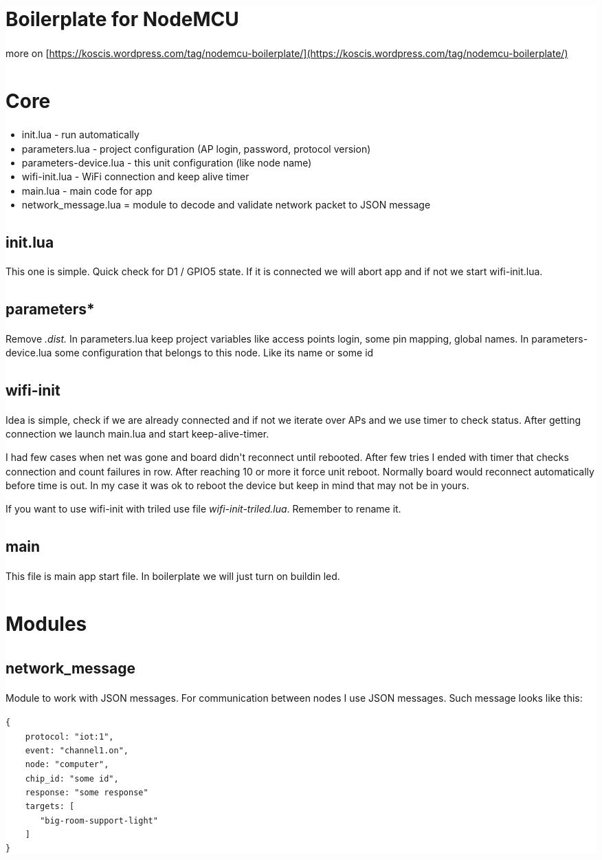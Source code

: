 # Boilerplate for NodeMCU

more on [https://koscis.wordpress.com/tag/nodemcu-boilerplate/](https://koscis.wordpress.com/tag/nodemcu-boilerplate/)

# Core

- init.lua - run automatically
- parameters.lua - project configuration (AP login, password, protocol version)
- parameters-device.lua - this unit configuration (like node name)
- wifi-init.lua - WiFi connection and keep alive timer
- main.lua - main code for app
- network_message.lua = module to decode and validate network packet to JSON message 

## init.lua
This one is simple. Quick check for D1 / GPIO5 state. 
If it is connected we will abort app and if not we start wifi-init.lua. 

## parameters*
Remove *.dist.* 
In parameters.lua keep project variables like access points login, some pin mapping, global names. 
In parameters-device.lua some configuration that belongs to this node. Like its name or some id

## wifi-init
Idea is simple, check if we are already connected and if not we iterate over APs and we use timer to check status. 
After getting connection we launch main.lua and start keep-alive-timer.

I had few cases when net was gone and board didn't reconnect until rebooted. After few tries I ended with timer that checks connection and count failures in row. After reaching 10 or more it force unit reboot. Normally board would reconnect automatically before time is out.
In my case it was ok to reboot the device but keep in mind that may not be in yours.

If you want to use wifi-init with triled use file *wifi-init-triled.lua*. Remember to rename it.

## main
This file is main app start file. In boilerplate we will just turn on buildin led.

# Modules 

## network_message
Module to work with JSON messages. For communication between nodes I use JSON messages. Such message looks like this:
 
    {
        protocol: "iot:1",
        event: "channel1.on",
        node: "computer",
        chip_id: "some id",
        response: "some response"
        targets: [
           "big-room-support-light"
        ]
    } 

